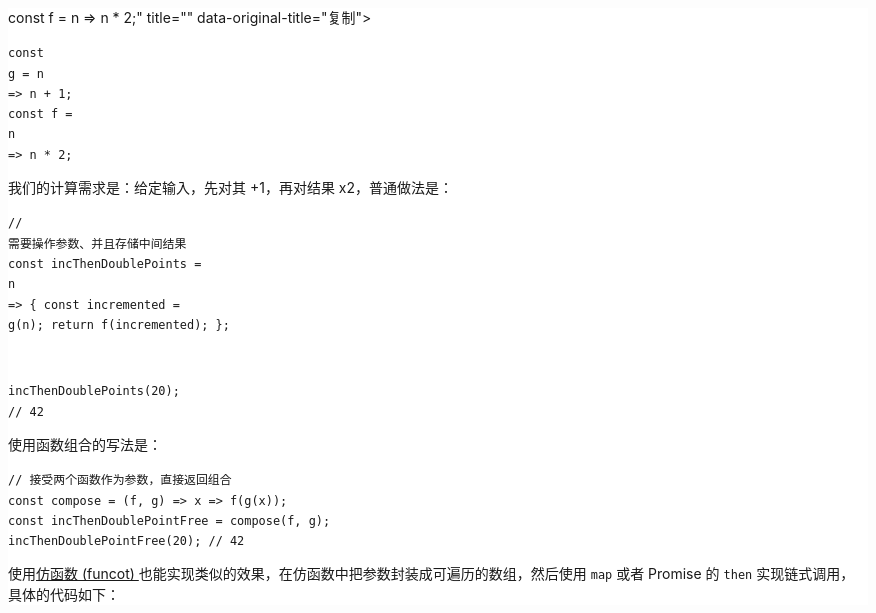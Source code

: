 const f = n => n * 2;" title="" data-original-title="复制"></span>
      <span type="button" class="saveToNote code-tool" data-toggle="tooltip" data-placement="top" title="" data-original-title="放进笔记"></span>
      </div>
      </div><pre class="javascript hljs"><code class="javascript"><span class="hljs-keyword">const</span> g = <span class="hljs-function"><span class="hljs-params">n</span> =&gt;</span> n + <span class="hljs-number">1</span>;
<span class="hljs-keyword">const</span> f = <span class="hljs-function"><span class="hljs-params">n</span> =&gt;</span> n * <span class="hljs-number">2</span>;</code></pre>
<p>我们的计算需求是：给定输入，先对其 +1，再对结果 x2，普通做法是：</p>
<div class="widget-codetool" style="display:none;">
      <div class="widget-codetool--inner">
      <span class="selectCode code-tool" data-toggle="tooltip" data-placement="top" title="" data-original-title="全选"></span>
      <span type="button" class="copyCode code-tool" data-toggle="tooltip" data-placement="top" data-clipboard-text="// 需要操作参数、并且存储中间结果
const incThenDoublePoints = n => {
  const incremented = g(n);
  return f(incremented);
};

incThenDoublePoints(20); // 42" title="" data-original-title="复制"></span>
      <span type="button" class="saveToNote code-tool" data-toggle="tooltip" data-placement="top" title="" data-original-title="放进笔记"></span>
      </div>
      </div><pre class="javascript hljs"><code class="javascript"><span class="hljs-comment">// 需要操作参数、并且存储中间结果</span>
<span class="hljs-keyword">const</span> incThenDoublePoints = <span class="hljs-function"><span class="hljs-params">n</span> =&gt;</span> {
  <span class="hljs-keyword">const</span> incremented = g(n);
  <span class="hljs-keyword">return</span> f(incremented);
};

incThenDoublePoints(<span class="hljs-number">20</span>); <span class="hljs-comment">// 42</span></code></pre>
<p>使用函数组合的写法是：</p>
<div class="widget-codetool" style="display:none;">
      <div class="widget-codetool--inner">
      <span class="selectCode code-tool" data-toggle="tooltip" data-placement="top" title="" data-original-title="全选"></span>
      <span type="button" class="copyCode code-tool" data-toggle="tooltip" data-placement="top" data-clipboard-text="// 接受两个函数作为参数，直接返回组合
const compose = (f, g) => x => f(g(x));
const incThenDoublePointFree = compose(f, g);
incThenDoublePointFree(20); // 42" title="" data-original-title="复制"></span>
      <span type="button" class="saveToNote code-tool" data-toggle="tooltip" data-placement="top" title="" data-original-title="放进笔记"></span>
      </div>
      </div><pre class="javascript hljs"><code class="javascript"><span class="hljs-comment">// 接受两个函数作为参数，直接返回组合</span>
<span class="hljs-keyword">const</span> compose = <span class="hljs-function">(<span class="hljs-params">f, g</span>) =&gt;</span> x =&gt; f(g(x));
<span class="hljs-keyword">const</span> incThenDoublePointFree = compose(f, g);
incThenDoublePointFree(<span class="hljs-number">20</span>); <span class="hljs-comment">// 42</span></code></pre>
<p>使用<a href="https://medium.com/javascript-scene/functors-categories-61e031bac53f" rel="nofollow noreferrer" target="_blank">仿函数 (funcot) </a>也能实现类似的效果，在仿函数中把参数封装成可遍历的数组，然后使用 <code>map</code> 或者 Promise 的 <code>then</code> 实现链式调用，具体的代码如下：</p>
<div class="widget-codetool" style="display:none;">
      <div class="widget-codetool--inner">
      <span class="selectCode code-tool" data-toggle="tooltip" data-placement="top" title="" data-original-title="全选"></span>
      <span type="button" class="copyCode code-tool" data-toggle="tooltip" data-placement="top" data-clipboard-text="const compose = (f, g) => x => [x].map(g).map(f).pop();

  [Symbol.iterator]: iterator ? iterator : defaultIterator
  [<span class="hljs-built_in">Symbol</span>.iterator]: iterator ? iterator : defaultIterator
  [Symbol.iterator]: (!iterator) ? defaultIterator : iterator
  [<span class="hljs-built_in">Symbol</span>.iterator]: (!iterator) ? defaultIterator : iterator